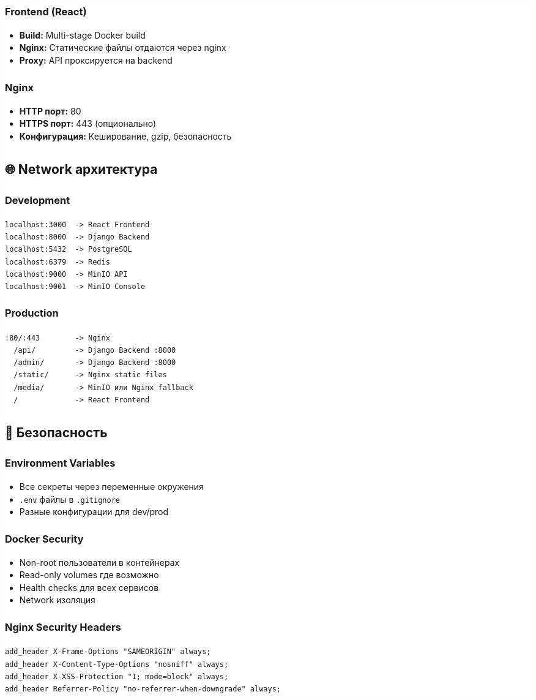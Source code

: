 ### Frontend (React)
- **Build:** Multi-stage Docker build
- **Nginx:** Статические файлы отдаются через nginx
- **Proxy:** API проксируется на backend

### Nginx
- **HTTP порт:** 80
- **HTTPS порт:** 443 (опционально)
- **Конфигурация:** Кеширование, gzip, безопасность

## 🌐 Network архитектура

### Development
```
localhost:3000  -> React Frontend
localhost:8000  -> Django Backend
localhost:5432  -> PostgreSQL
localhost:6379  -> Redis
localhost:9000  -> MinIO API
localhost:9001  -> MinIO Console
```

### Production
```
:80/:443        -> Nginx
  /api/         -> Django Backend :8000
  /admin/       -> Django Backend :8000
  /static/      -> Nginx static files
  /media/       -> MinIO или Nginx fallback
  /             -> React Frontend
```

## 🔐 Безопасность

### Environment Variables
- Все секреты через переменные окружения
- `.env` файлы в `.gitignore`
- Разные конфигурации для dev/prod

### Docker Security
- Non-root пользователи в контейнерах
- Read-only volumes где возможно
- Health checks для всех сервисов
- Network изоляция

### Nginx Security Headers
```nginx
add_header X-Frame-Options "SAMEORIGIN" always;
add_header X-Content-Type-Options "nosniff" always;
add_header X-XSS-Protection "1; mode=block" always;
add_header Referrer-Policy "no-referrer-when-downgrade" always;
```
